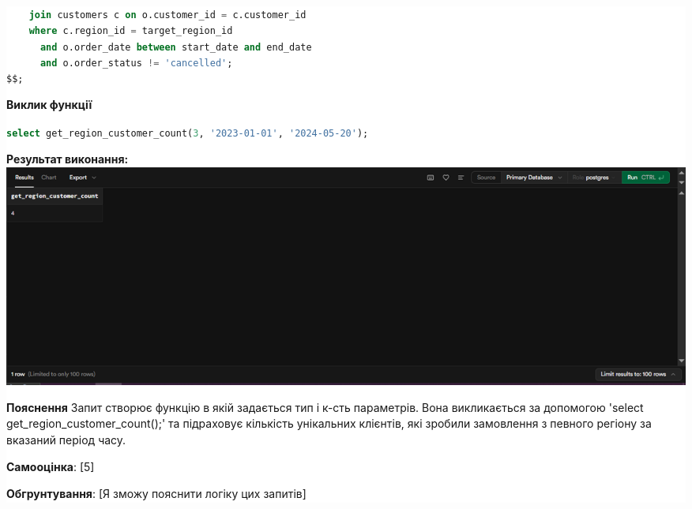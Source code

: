```sql
    join customers c on o.customer_id = c.customer_id
    where c.region_id = target_region_id
      and o.order_date between start_date and end_date
      and o.order_status != 'cancelled';
$$;
```

**Виклик функції**
```sql
select get_region_customer_count(3, '2023-01-01', '2024-05-20');
```

**Результат виконання:**
![Завд 6.3](image-15.png)

**Пояснення** Запит створює функцію в якій задається тип і к-сть параметрів. Вона викликається за допомогою 'select get_region_customer_count();' та підраховує кількість унікальних клієнтів, які зробили замовлення з певного регіону за вказаний період часу.

**Самооцінка**: [5]

**Обгрунтування**: [Я зможу пояснити логіку цих запитів]
